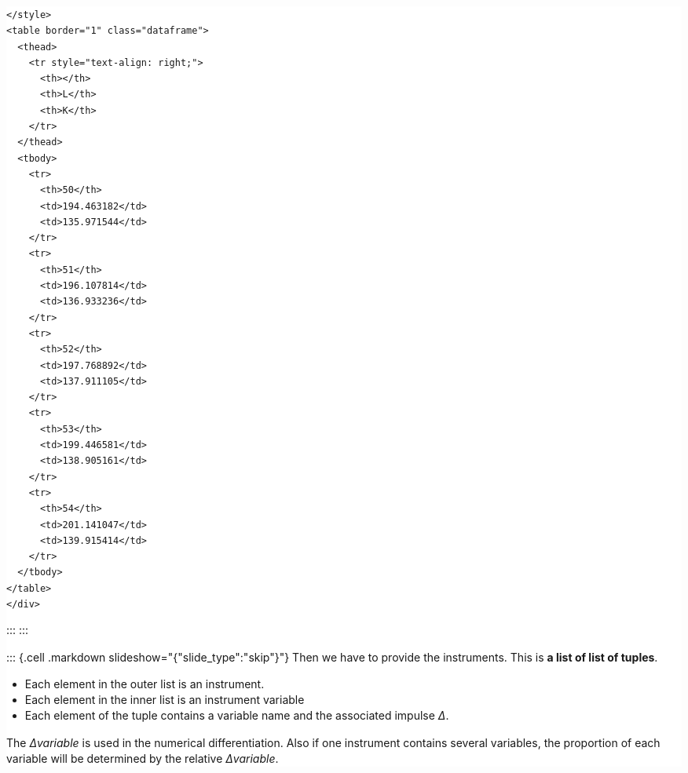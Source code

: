 ```{=html}
</style>
<table border="1" class="dataframe">
  <thead>
    <tr style="text-align: right;">
      <th></th>
      <th>L</th>
      <th>K</th>
    </tr>
  </thead>
  <tbody>
    <tr>
      <th>50</th>
      <td>194.463182</td>
      <td>135.971544</td>
    </tr>
    <tr>
      <th>51</th>
      <td>196.107814</td>
      <td>136.933236</td>
    </tr>
    <tr>
      <th>52</th>
      <td>197.768892</td>
      <td>137.911105</td>
    </tr>
    <tr>
      <th>53</th>
      <td>199.446581</td>
      <td>138.905161</td>
    </tr>
    <tr>
      <th>54</th>
      <td>201.141047</td>
      <td>139.915414</td>
    </tr>
  </tbody>
</table>
</div>
```
:::
:::

::: {.cell .markdown slideshow="{\"slide_type\":\"skip\"}"}
Then we have to provide the instruments. This is **a list of list of
tuples**.

-   Each element in the outer list is an instrument.
-   Each element in the inner list is an instrument variable
-   Each element of the tuple contains a variable name and the
    associated impulse $\Delta$.

The $\Delta variable$ is used in the numerical differentiation. Also if
one instrument contains several variables, the proportion of each
variable will be determined by the relative $\Delta variable$.
